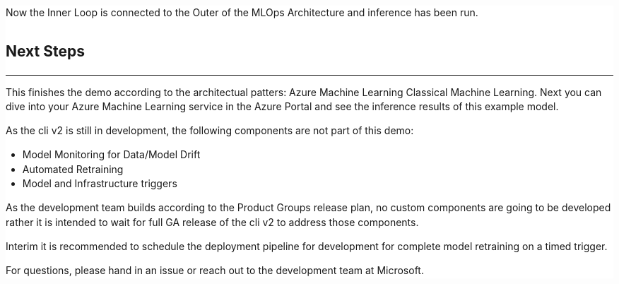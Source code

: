   Now the Inner Loop is connected to the Outer of the MLOps Architecture and inference has been run.
  
  

## Next Steps
---

This finishes the demo according to the architectual patters: Azure Machine Learning Classical Machine Learning. Next you can dive into your Azure Machine Learning service in the Azure Portal and see the inference results of this example model. 

As the cli v2 is still in development, the following components are not part of this demo:
- Model Monitoring for Data/Model Drift
- Automated Retraining
- Model and Infrastructure triggers

As the development team builds according to the Product Groups release plan, no custom components are going to be developed rather it is intended to wait for full GA release of the cli v2 to address those components. 

Interim it is recommended to schedule the deployment pipeline for development for complete model retraining on a timed trigger.

For questions, please hand in an issue or reach out to the development team at Microsoft.


   
   
   
 
